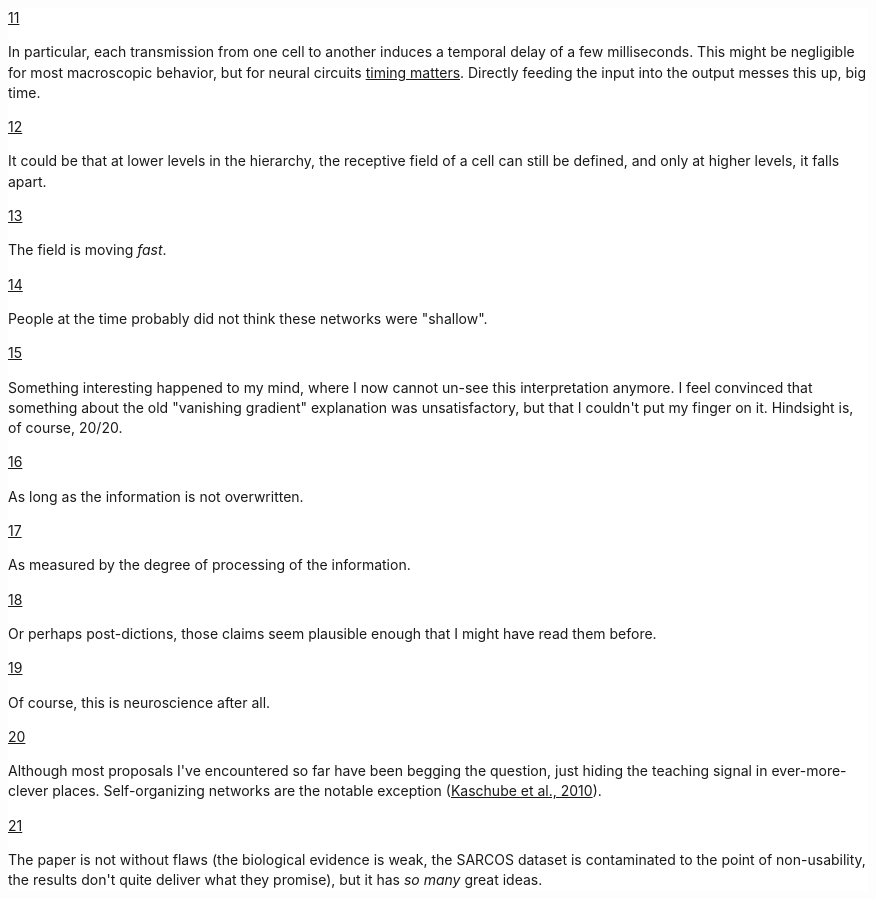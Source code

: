 [11](https://universalprior.substack.com/p/serendipitous-connections-applying#footnote-anchor-11-46595289)

In particular, each transmission from one cell to another induces a temporal delay of a few milliseconds. This might be negligible for most macroscopic behavior, but for neural circuits [timing matters](http://www.scholarpedia.org/article/Spike-timing_dependent_plasticity). Directly feeding the input into the output messes this up, big time.

[12](https://universalprior.substack.com/p/serendipitous-connections-applying#footnote-anchor-12-46595289)

It could be that at lower levels in the hierarchy, the receptive field of a cell can still be defined, and only at higher levels, it falls apart.

[13](https://universalprior.substack.com/p/serendipitous-connections-applying#footnote-anchor-13-46595289)

The field is moving _fast_.

[14](https://universalprior.substack.com/p/serendipitous-connections-applying#footnote-anchor-14-46595289)

People at the time probably did not think these networks were "shallow".

[15](https://universalprior.substack.com/p/serendipitous-connections-applying#footnote-anchor-15-46595289)

Something interesting happened to my mind, where I now cannot un-see this interpretation anymore. I feel convinced that something about the old "vanishing gradient" explanation was unsatisfactory, but that I couldn't put my finger on it. Hindsight is, of course, 20/20.

[16](https://universalprior.substack.com/p/serendipitous-connections-applying#footnote-anchor-16-46595289)

As long as the information is not overwritten.

[17](https://universalprior.substack.com/p/serendipitous-connections-applying#footnote-anchor-17-46595289)

As measured by the degree of processing of the information.

[18](https://universalprior.substack.com/p/serendipitous-connections-applying#footnote-anchor-18-46595289)

Or perhaps post-dictions, those claims seem plausible enough that I might have read them before.

[19](https://universalprior.substack.com/p/serendipitous-connections-applying#footnote-anchor-19-46595289)

Of course, this is neuroscience after all.

[20](https://universalprior.substack.com/p/serendipitous-connections-applying#footnote-anchor-20-46595289)

Although most proposals I've encountered so far have been begging the question, just hiding the teaching signal in ever-more-clever places. Self-organizing networks are the notable exception ([Kaschube et al., 2010](https://www.ncbi.nlm.nih.gov/pmc/articles/PMC3138194/)).

[21](https://universalprior.substack.com/p/serendipitous-connections-applying#footnote-anchor-21-46595289)

The paper is not without flaws (the biological evidence is weak, the SARCOS dataset is contaminated to the point of non-usability, the results don't quite deliver what they promise), but it has _so many_ great ideas.
